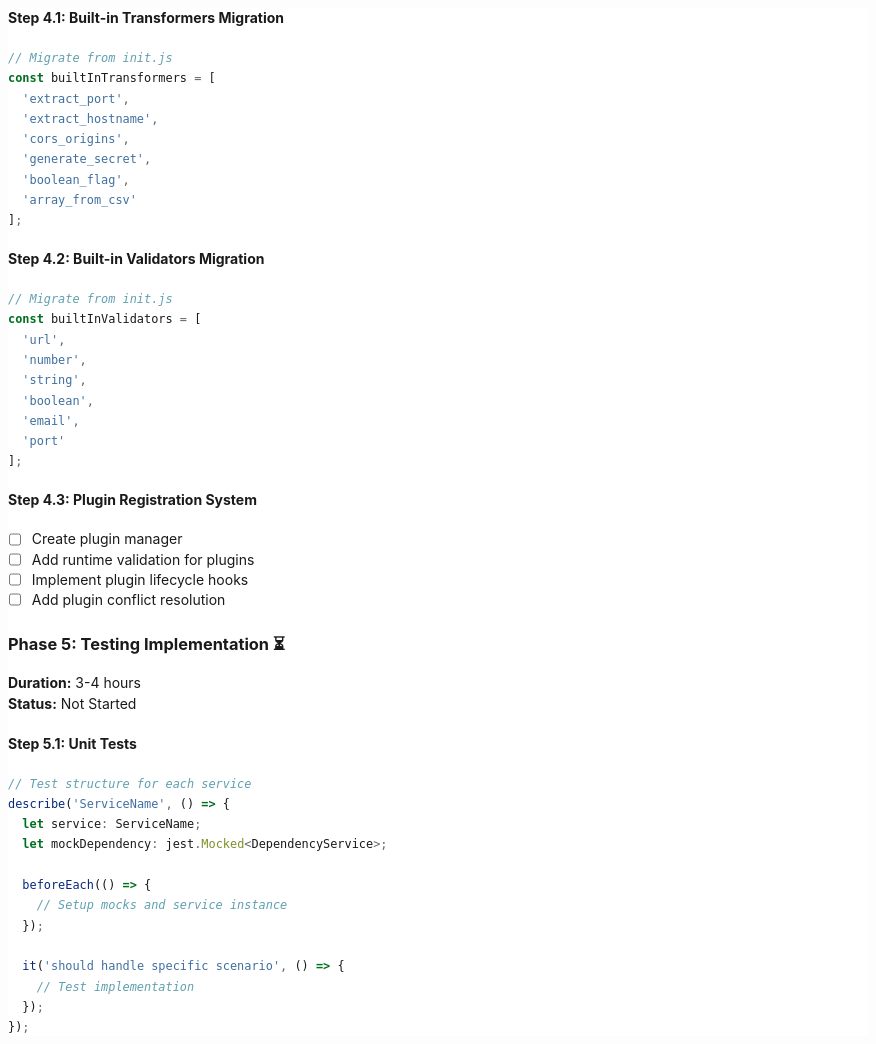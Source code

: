 #### Step 4.1: Built-in Transformers Migration
```typescript
// Migrate from init.js
const builtInTransformers = [
  'extract_port',
  'extract_hostname', 
  'cors_origins',
  'generate_secret',
  'boolean_flag',
  'array_from_csv'
];
```

#### Step 4.2: Built-in Validators Migration
```typescript
// Migrate from init.js
const builtInValidators = [
  'url',
  'number',
  'string', 
  'boolean',
  'email',
  'port'
];
```

#### Step 4.3: Plugin Registration System
- [ ] Create plugin manager
- [ ] Add runtime validation for plugins
- [ ] Implement plugin lifecycle hooks
- [ ] Add plugin conflict resolution

### Phase 5: Testing Implementation ⏳
**Duration:** 3-4 hours  
**Status:** Not Started  

#### Step 5.1: Unit Tests
```typescript
// Test structure for each service
describe('ServiceName', () => {
  let service: ServiceName;
  let mockDependency: jest.Mocked<DependencyService>;
  
  beforeEach(() => {
    // Setup mocks and service instance
  });
  
  it('should handle specific scenario', () => {
    // Test implementation
  });
});
```
